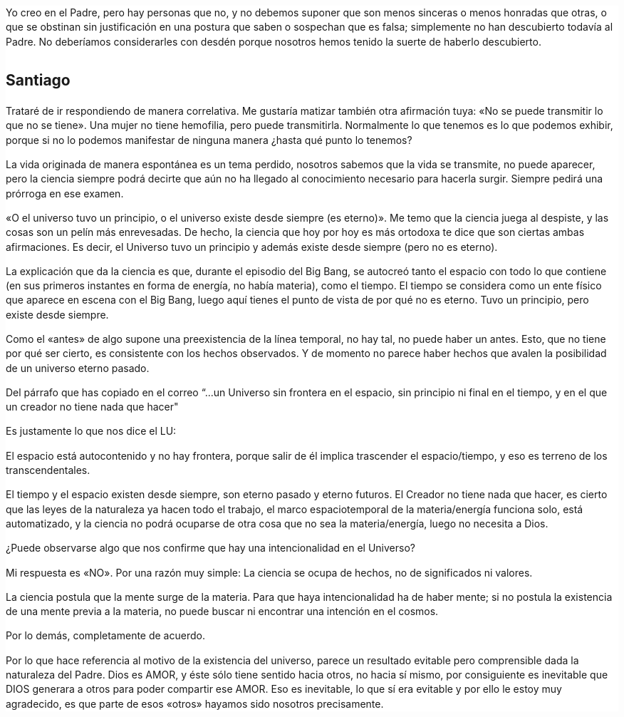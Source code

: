 Yo creo en el Padre, pero hay personas que no, y no debemos suponer que son menos sinceras o menos honradas que otras, o que se obstinan sin justificación en una postura que saben o sospechan que es falsa; simplemente no han descubierto todavía al Padre. No deberíamos considerarles con desdén porque nosotros hemos tenido la suerte de haberlo descubierto.

## Santiago

Trataré de ir respondiendo de manera correlativa. Me gustaría matizar también otra afirmación tuya: «No se puede transmitir lo que no se tiene». Una mujer no tiene hemofilia, pero puede transmitirla. Normalmente lo que tenemos es lo que podemos exhibir, porque si no lo podemos manifestar de ninguna manera ¿hasta qué punto lo tenemos?

La vida originada de manera espontánea es un tema perdido, nosotros sabemos que la vida se transmite, no puede aparecer, pero la ciencia siempre podrá decirte que aún no ha llegado al conocimiento necesario para hacerla surgir. Siempre pedirá una prórroga en ese examen.

«O el universo tuvo un principio, o el universo existe desde siempre (es eterno)». Me temo que la ciencia juega al despiste, y las cosas son un pelín más enrevesadas. De hecho, la ciencia que hoy por hoy es más ortodoxa te dice que son ciertas ambas afirmaciones. Es decir, el Universo tuvo un principio y además existe desde siempre (pero no es eterno).

La explicación que da la ciencia es que, durante el episodio del Big Bang, se autocreó tanto el espacio con todo lo que contiene (en sus primeros instantes en forma de energía, no había materia), como el tiempo. El tiempo se considera como un ente físico que aparece en escena con el Big Bang, luego aquí tienes el punto de vista de por qué no es eterno. Tuvo un principio, pero existe desde siempre.

Como el «antes» de algo supone una preexistencia de la línea temporal, no hay tal, no puede haber un antes. Esto, que no tiene por qué ser cierto, es consistente con los hechos observados. Y de momento no parece haber hechos que avalen la posibilidad de un universo eterno pasado.

Del párrafo que has copiado en el correo “...un Universo sin frontera en el espacio, sin principio ni final en el tiempo, y en el que un creador no tiene nada que hacer"

Es justamente lo que nos dice el LU:

El espacio está autocontenido y no hay frontera, porque salir de él implica trascender el espacio/tiempo, y eso es terreno de los transcendentales.

El tiempo y el espacio existen desde siempre, son eterno pasado y eterno futuros. El Creador no tiene nada que hacer, es cierto que las leyes de la naturaleza ya hacen todo el trabajo, el marco espaciotemporal de la materia/energía funciona solo, está automatizado, y la ciencia no podrá ocuparse de otra cosa que no sea la materia/energía, luego no necesita a Dios.

¿Puede observarse algo que nos confirme que hay una intencionalidad en el Universo?

Mi respuesta es «NO». Por una razón muy simple: La ciencia se ocupa de hechos, no de significados ni valores.

La ciencia postula que la mente surge de la materia. Para que haya intencionalidad ha de haber mente; si no postula la existencia de una mente previa a la materia, no puede buscar ni encontrar una intención en el cosmos.

Por lo demás, completamente de acuerdo.

Por lo que hace referencia al motivo de la existencia del universo, parece un resultado evitable pero comprensible dada la naturaleza del Padre. Dios es AMOR, y éste sólo tiene sentido hacia otros, no hacia sí mismo, por consiguiente es inevitable que DIOS generara a otros para poder compartir ese AMOR. Eso es inevitable, lo que sí era evitable y por ello le estoy muy agradecido, es que parte de esos «otros» hayamos sido nosotros precisamente.
